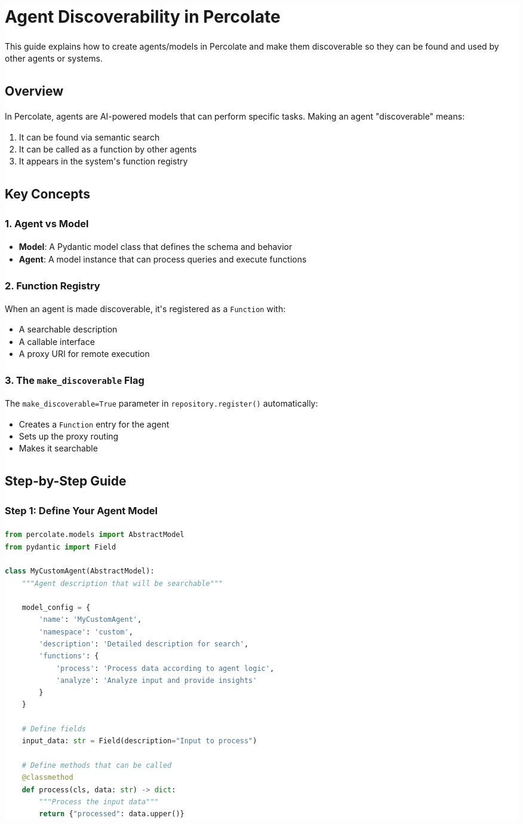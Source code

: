 # Agent Discoverability in Percolate

This guide explains how to create agents/models in Percolate and make them discoverable so they can be found and used by other agents or systems.

## Overview

In Percolate, agents are AI-powered models that can perform specific tasks. Making an agent "discoverable" means:
1. It can be found via semantic search
2. It can be called as a function by other agents
3. It appears in the system's function registry

## Key Concepts

### 1. Agent vs Model
- **Model**: A Pydantic model class that defines the schema and behavior
- **Agent**: A model instance that can process queries and execute functions

### 2. Function Registry
When an agent is made discoverable, it's registered as a `Function` with:
- A searchable description
- A callable interface
- A proxy URI for remote execution

### 3. The `make_discoverable` Flag
The `make_discoverable=True` parameter in `repository.register()` automatically:
- Creates a `Function` entry for the agent
- Sets up the proxy routing
- Makes it searchable

## Step-by-Step Guide

### Step 1: Define Your Agent Model

```python
from percolate.models import AbstractModel
from pydantic import Field

class MyCustomAgent(AbstractModel):
    """Agent description that will be searchable"""
    
    model_config = {
        'name': 'MyCustomAgent',
        'namespace': 'custom',
        'description': 'Detailed description for search',
        'functions': {
            'process': 'Process data according to agent logic',
            'analyze': 'Analyze input and provide insights'
        }
    }
    
    # Define fields
    input_data: str = Field(description="Input to process")
    
    # Define methods that can be called
    @classmethod
    def process(cls, data: str) -> dict:
        """Process the input data"""
        return {"processed": data.upper()}
```